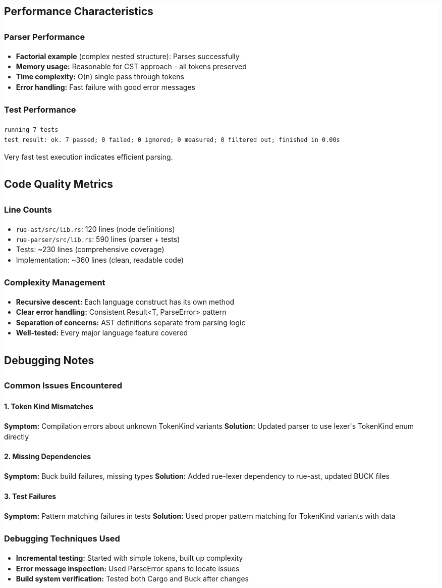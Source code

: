 ## Performance Characteristics

### Parser Performance
- **Factorial example** (complex nested structure): Parses successfully
- **Memory usage:** Reasonable for CST approach - all tokens preserved
- **Time complexity:** O(n) single pass through tokens
- **Error handling:** Fast failure with good error messages

### Test Performance
```
running 7 tests
test result: ok. 7 passed; 0 failed; 0 ignored; 0 measured; 0 filtered out; finished in 0.00s
```

Very fast test execution indicates efficient parsing.

## Code Quality Metrics

### Line Counts
- `rue-ast/src/lib.rs`: 120 lines (node definitions)
- `rue-parser/src/lib.rs`: 590 lines (parser + tests)
- Tests: ~230 lines (comprehensive coverage)
- Implementation: ~360 lines (clean, readable code)

### Complexity Management
- **Recursive descent:** Each language construct has its own method
- **Clear error handling:** Consistent Result<T, ParseError> pattern
- **Separation of concerns:** AST definitions separate from parsing logic
- **Well-tested:** Every major language feature covered

## Debugging Notes

### Common Issues Encountered

#### 1. Token Kind Mismatches
**Symptom:** Compilation errors about unknown TokenKind variants
**Solution:** Updated parser to use lexer's TokenKind enum directly

#### 2. Missing Dependencies  
**Symptom:** Buck build failures, missing types
**Solution:** Added rue-lexer dependency to rue-ast, updated BUCK files

#### 3. Test Failures
**Symptom:** Pattern matching failures in tests
**Solution:** Used proper pattern matching for TokenKind variants with data

### Debugging Techniques Used
- **Incremental testing:** Started with simple tokens, built up complexity
- **Error message inspection:** Used ParseError spans to locate issues
- **Build system verification:** Tested both Cargo and Buck after changes
